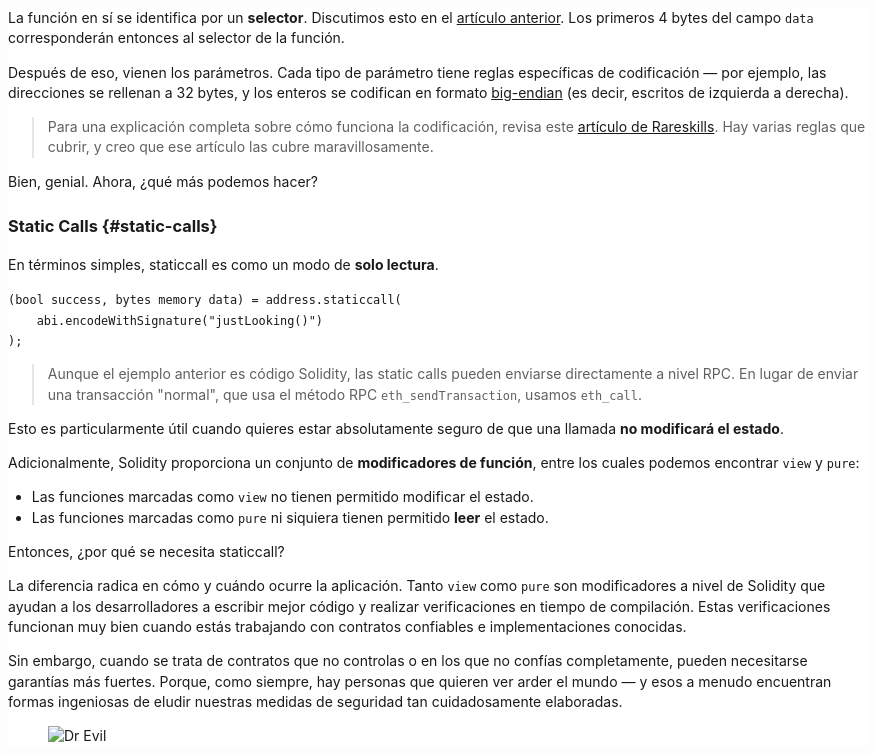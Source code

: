 La función en sí se identifica por un **selector**. Discutimos esto en el [artículo anterior](/es/blog/blockchain-101/smart-contracts/#functions). Los primeros $4$ bytes del campo `data` corresponderán entonces al selector de la función.

Después de eso, vienen los parámetros. Cada tipo de parámetro tiene reglas específicas de codificación — por ejemplo, las direcciones se rellenan a $32$ bytes, y los enteros se codifican en formato [big-endian](https://en.wikipedia.org/wiki/Endianness) (es decir, escritos de izquierda a derecha).

> Para una explicación completa sobre cómo funciona la codificación, revisa este [artículo de Rareskills](https://www.rareskills.io/post/abi-encoding). Hay varias reglas que cubrir, y creo que ese artículo las cubre maravillosamente.

Bien, genial. Ahora, ¿qué más podemos hacer?

### Static Calls {#static-calls}

En términos simples, staticcall es como un modo de **solo lectura**.

```solidity
(bool success, bytes memory data) = address.staticcall(
    abi.encodeWithSignature("justLooking()")
);
```

> Aunque el ejemplo anterior es código Solidity, las static calls pueden enviarse directamente a nivel RPC. En lugar de enviar una transacción "normal", que usa el método RPC `eth_sendTransaction`, usamos `eth_call`.

Esto es particularmente útil cuando quieres estar absolutamente seguro de que una llamada **no modificará el estado**.

Adicionalmente, Solidity proporciona un conjunto de **modificadores de función**, entre los cuales podemos encontrar `view` y `pure`:

- Las funciones marcadas como `view` no tienen permitido modificar el estado.
- Las funciones marcadas como `pure` ni siquiera tienen permitido **leer** el estado.

Entonces, ¿por qué se necesita staticcall?

La diferencia radica en cómo y cuándo ocurre la aplicación. Tanto `view` como `pure` son modificadores a nivel de Solidity que ayudan a los desarrolladores a escribir mejor código y realizar verificaciones en tiempo de compilación. Estas verificaciones funcionan muy bien cuando estás trabajando con contratos confiables e implementaciones conocidas.

Sin embargo, cuando se trata de contratos que no controlas o en los que no confías completamente, pueden necesitarse garantías más fuertes. Porque, como siempre, hay personas que quieren ver arder el mundo — y esos a menudo encuentran formas ingeniosas de eludir nuestras medidas de seguridad tan cuidadosamente elaboradas.

<figure>
  <img
    src="/images/blockchain-101/smart-contracts-part-2/dr-evil.webp" 
    alt="Dr Evil"
    title="Eres el mejor hijo malvado que un padre malvado podría pedir"
    width="600"
  />
</figure>
